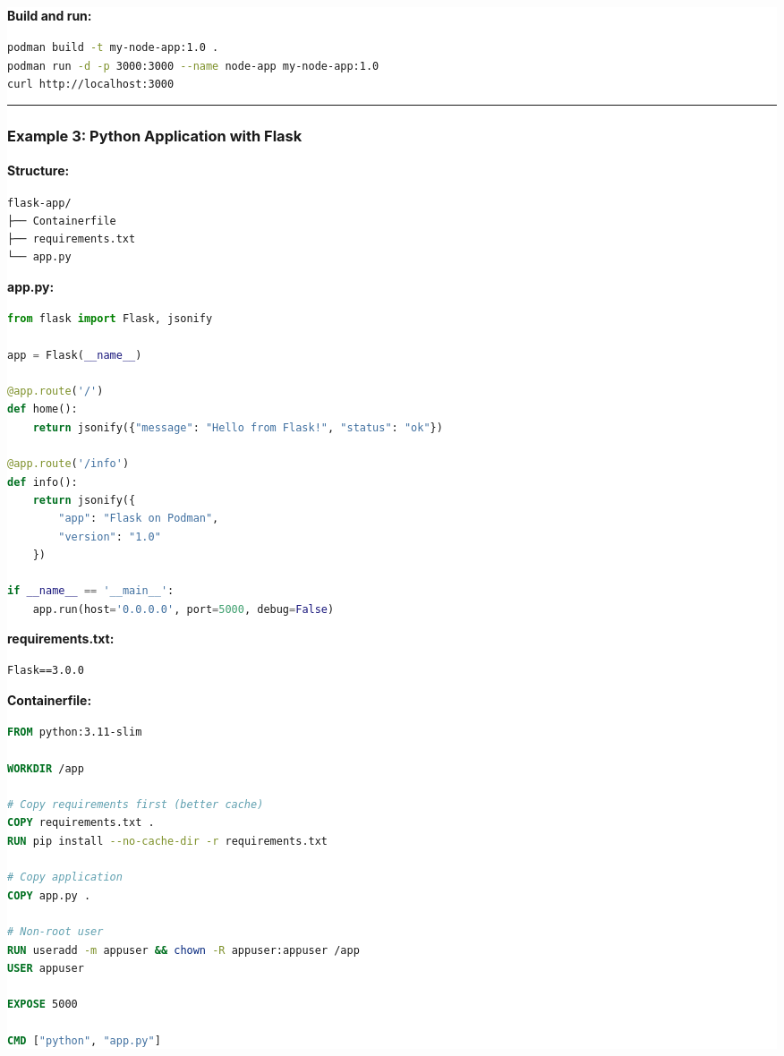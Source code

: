 **Build and run:**
```bash
podman build -t my-node-app:1.0 .
podman run -d -p 3000:3000 --name node-app my-node-app:1.0
curl http://localhost:3000
```

---

### Example 3: Python Application with Flask

**Structure:**
```
flask-app/
├── Containerfile
├── requirements.txt
└── app.py
```

**app.py:**
```python
from flask import Flask, jsonify

app = Flask(__name__)

@app.route('/')
def home():
    return jsonify({"message": "Hello from Flask!", "status": "ok"})

@app.route('/info')
def info():
    return jsonify({
        "app": "Flask on Podman",
        "version": "1.0"
    })

if __name__ == '__main__':
    app.run(host='0.0.0.0', port=5000, debug=False)
```

**requirements.txt:**
```
Flask==3.0.0
```

**Containerfile:**
```dockerfile
FROM python:3.11-slim

WORKDIR /app

# Copy requirements first (better cache)
COPY requirements.txt .
RUN pip install --no-cache-dir -r requirements.txt

# Copy application
COPY app.py .

# Non-root user
RUN useradd -m appuser && chown -R appuser:appuser /app
USER appuser

EXPOSE 5000

CMD ["python", "app.py"]
```
